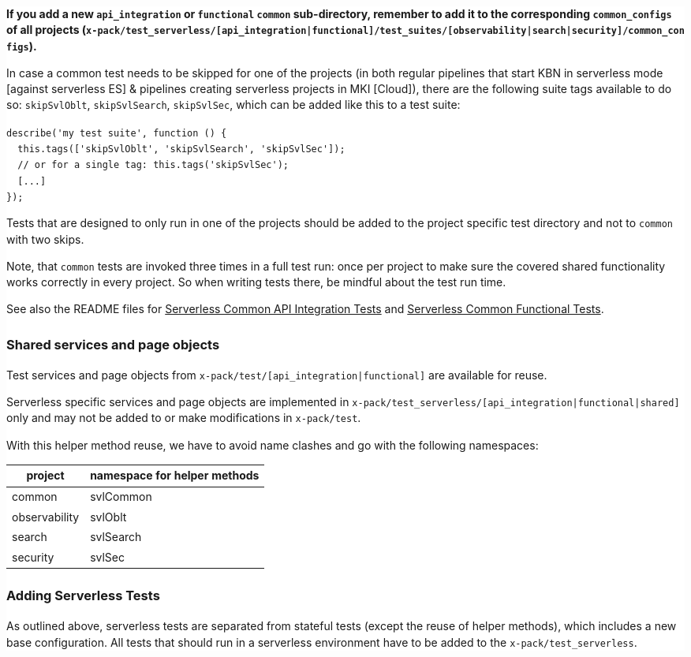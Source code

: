 **If you add a new `api_integration` or `functional` `common` sub-directory, remember to add it to the corresponding `common_configs` of all projects (`x-pack/test_serverless/[api_integration|functional]/test_suites/[observability|search|security]/common_configs`).**

In case a common test needs to be skipped for one of the projects 
(in both regular pipelines that start KBN in serverless mode [against serverless ES] & pipelines creating serverless projects in MKI [Cloud]),
there are the following suite tags available to do so: 
`skipSvlOblt`, `skipSvlSearch`, `skipSvlSec`, which can be added like this to a test suite:

```
describe('my test suite', function () {
  this.tags(['skipSvlOblt', 'skipSvlSearch', 'skipSvlSec']);
  // or for a single tag: this.tags('skipSvlSec');
  [...]
});
```

Tests that are designed to only run in one of the projects should be added to the project
specific test directory and not to `common` with two skips.

Note, that `common` tests are invoked three times in a full test run: once per project to make
sure the covered shared functionality works correctly in every project. So when writing tests there, be mindful about the test run time.

See also the README files for [Serverless Common API Integration Tests](https://github.com/elastic/kibana/blob/main/x-pack/test_serverless/api_integration/test_suites/common/README.md) and [Serverless Common Functional Tests](https://github.com/elastic/kibana/blob/main/x-pack/test_serverless/functional/test_suites/common/README.md).

### Shared services and page objects

Test services and page objects from `x-pack/test/[api_integration|functional]`
are available for reuse.

Serverless specific services and page objects are implemented in
`x-pack/test_serverless/[api_integration|functional|shared]` only and may not be added
to or make modifications in `x-pack/test`.

With this helper method reuse, we have to avoid name clashes and go with the
following namespaces:

| project       | namespace for helper methods |
| ------------- | ---------------------------- |
| common        | svlCommon                    |
| observability | svlOblt                      |
| search        | svlSearch                    |
| security      | svlSec                       |

### Adding Serverless Tests

As outlined above, serverless tests are separated from stateful tests (except
the reuse of helper methods), which includes a new base configuration. All
tests that should run in a serverless environment have to be added to the 
`x-pack/test_serverless`.
